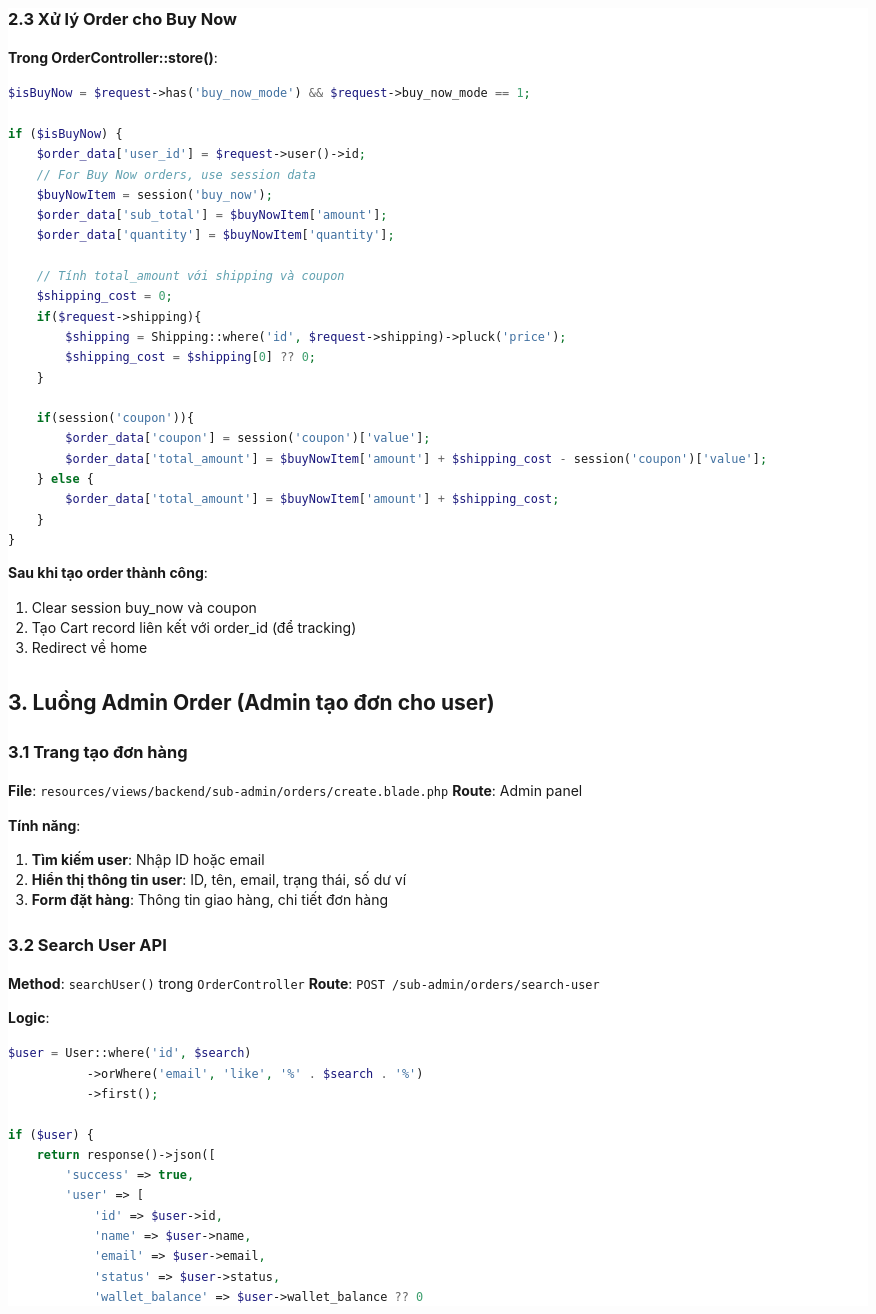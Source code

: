 ### 2.3 Xử lý Order cho Buy Now
**Trong OrderController::store()**:
```php
$isBuyNow = $request->has('buy_now_mode') && $request->buy_now_mode == 1;

if ($isBuyNow) {
    $order_data['user_id'] = $request->user()->id;
    // For Buy Now orders, use session data
    $buyNowItem = session('buy_now');
    $order_data['sub_total'] = $buyNowItem['amount'];
    $order_data['quantity'] = $buyNowItem['quantity'];
    
    // Tính total_amount với shipping và coupon
    $shipping_cost = 0;
    if($request->shipping){
        $shipping = Shipping::where('id', $request->shipping)->pluck('price');
        $shipping_cost = $shipping[0] ?? 0;
    }
    
    if(session('coupon')){
        $order_data['coupon'] = session('coupon')['value'];
        $order_data['total_amount'] = $buyNowItem['amount'] + $shipping_cost - session('coupon')['value'];
    } else {
        $order_data['total_amount'] = $buyNowItem['amount'] + $shipping_cost;
    }
}
```

**Sau khi tạo order thành công**:
1. Clear session buy_now và coupon
2. Tạo Cart record liên kết với order_id (để tracking)
3. Redirect về home

## 3. Luồng Admin Order (Admin tạo đơn cho user)

### 3.1 Trang tạo đơn hàng
**File**: `resources/views/backend/sub-admin/orders/create.blade.php`
**Route**: Admin panel

**Tính năng**:
1. **Tìm kiếm user**: Nhập ID hoặc email
2. **Hiển thị thông tin user**: ID, tên, email, trạng thái, số dư ví
3. **Form đặt hàng**: Thông tin giao hàng, chi tiết đơn hàng

### 3.2 Search User API
**Method**: `searchUser()` trong `OrderController`
**Route**: `POST /sub-admin/orders/search-user`

**Logic**:
```php
$user = User::where('id', $search)
           ->orWhere('email', 'like', '%' . $search . '%')
           ->first();

if ($user) {
    return response()->json([
        'success' => true,
        'user' => [
            'id' => $user->id,
            'name' => $user->name,
            'email' => $user->email,
            'status' => $user->status,
            'wallet_balance' => $user->wallet_balance ?? 0
```
